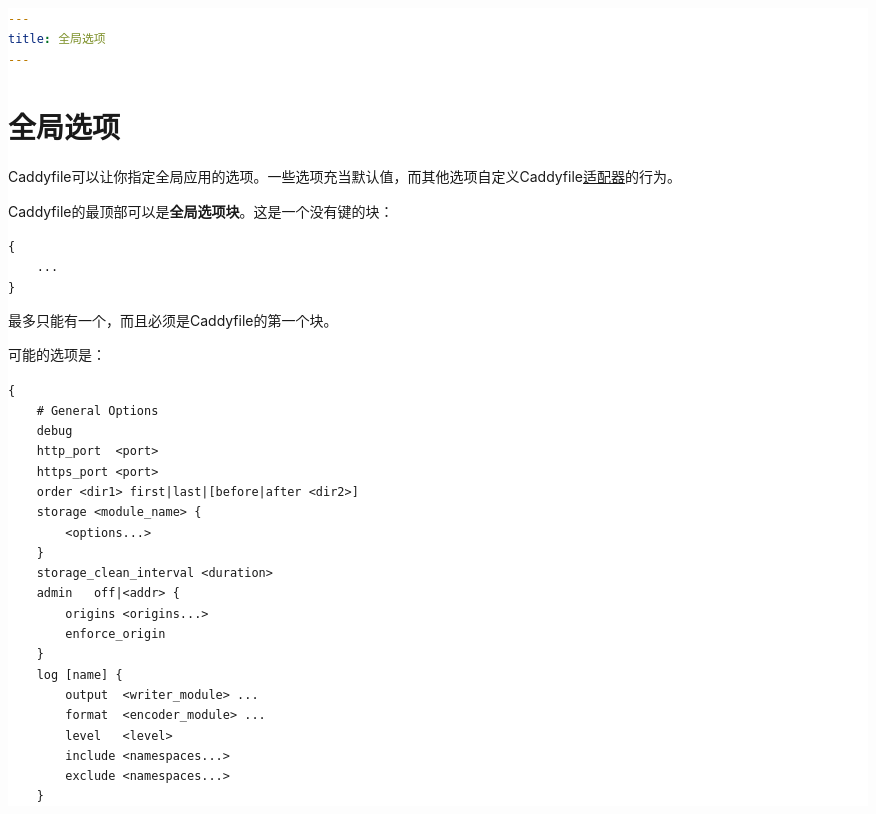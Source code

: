 ```yaml
---
title: 全局选项
---
```


<script>
$(function() {
	// We'll add links on the options in the code block at the top
	// to their associated anchor tags.
	let headers = $('article h5').map((i, el) => el.id.replace(/-/g, "_")).toArray();
	$('pre.chroma .k')
		.filter((k, item) => headers.includes(item.innerText))
		.map(function(k, item) {
			let text = item.innerText.replace(/</g,'&lt;').replace(/>/g,'&gt;');
			let url = '#' + item.innerText.replace(/_/g, "-");
			$(item).html('<a href="' + url + '" style="color: inherit;" title="' + text + '">' + text + '</a>');
		});
	$('pre.chroma .k:contains("servers")')
		.map(function(k, item) {
			let text = item.innerText.replace(/</g,'&lt;').replace(/>/g,'&gt;');
			$(item).html('<a href="#server-options" style="color: inherit;" title="Server Options">' + text + '</a>');
		});
});
</script>

# 全局选项

Caddyfile可以让你指定全局应用的选项。一些选项充当默认值，而其他选项自定义Caddyfile[适配器](/docs/config-adapters)的行为。

Caddyfile的最顶部可以是**全局选项块**。这是一个没有键的块：

```caddy
{
	...
}
```

最多只能有一个，而且必须是Caddyfile的第一个块。

可能的选项是：

```caddy
{
	# General Options
	debug
	http_port  <port>
	https_port <port>
	order <dir1> first|last|[before|after <dir2>]
	storage <module_name> {
		<options...>
	}
	storage_clean_interval <duration>
	admin   off|<addr> {
		origins <origins...>
		enforce_origin
	}
	log [name] {
		output  <writer_module> ...
		format  <encoder_module> ...
		level   <level>
		include <namespaces...>
		exclude <namespaces...>
	}
```